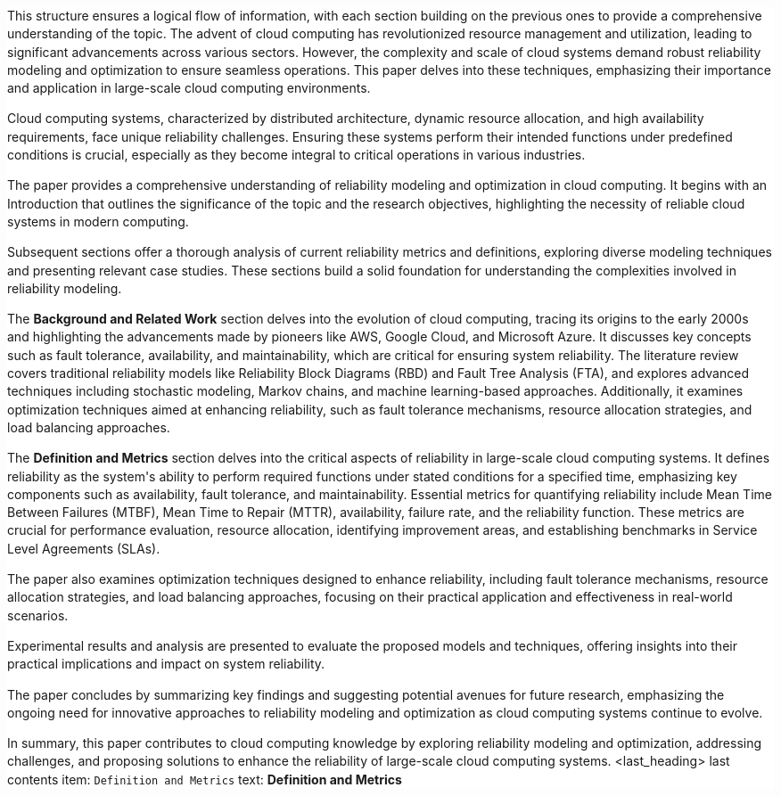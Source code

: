 This structure ensures a logical flow of information, with each section building on the previous ones to provide a comprehensive understanding of the topic.
</content>
<digest>
The advent of cloud computing has revolutionized resource management and utilization, leading to significant advancements across various sectors. However, the complexity and scale of cloud systems demand robust reliability modeling and optimization to ensure seamless operations. This paper delves into these techniques, emphasizing their importance and application in large-scale cloud computing environments.

Cloud computing systems, characterized by distributed architecture, dynamic resource allocation, and high availability requirements, face unique reliability challenges. Ensuring these systems perform their intended functions under predefined conditions is crucial, especially as they become integral to critical operations in various industries.

The paper provides a comprehensive understanding of reliability modeling and optimization in cloud computing. It begins with an Introduction that outlines the significance of the topic and the research objectives, highlighting the necessity of reliable cloud systems in modern computing.

Subsequent sections offer a thorough analysis of current reliability metrics and definitions, exploring diverse modeling techniques and presenting relevant case studies. These sections build a solid foundation for understanding the complexities involved in reliability modeling.

The **Background and Related Work** section delves into the evolution of cloud computing, tracing its origins to the early 2000s and highlighting the advancements made by pioneers like AWS, Google Cloud, and Microsoft Azure. It discusses key concepts such as fault tolerance, availability, and maintainability, which are critical for ensuring system reliability. The literature review covers traditional reliability models like Reliability Block Diagrams (RBD) and Fault Tree Analysis (FTA), and explores advanced techniques including stochastic modeling, Markov chains, and machine learning-based approaches. Additionally, it examines optimization techniques aimed at enhancing reliability, such as fault tolerance mechanisms, resource allocation strategies, and load balancing approaches.

The **Definition and Metrics** section delves into the critical aspects of reliability in large-scale cloud computing systems. It defines reliability as the system's ability to perform required functions under stated conditions for a specified time, emphasizing key components such as availability, fault tolerance, and maintainability. Essential metrics for quantifying reliability include Mean Time Between Failures (MTBF), Mean Time to Repair (MTTR), availability, failure rate, and the reliability function. These metrics are crucial for performance evaluation, resource allocation, identifying improvement areas, and establishing benchmarks in Service Level Agreements (SLAs).

The paper also examines optimization techniques designed to enhance reliability, including fault tolerance mechanisms, resource allocation strategies, and load balancing approaches, focusing on their practical application and effectiveness in real-world scenarios.

Experimental results and analysis are presented to evaluate the proposed models and techniques, offering insights into their practical implications and impact on system reliability.

The paper concludes by summarizing key findings and suggesting potential avenues for future research, emphasizing the ongoing need for innovative approaches to reliability modeling and optimization as cloud computing systems continue to evolve.

In summary, this paper contributes to cloud computing knowledge by exploring reliability modeling and optimization, addressing challenges, and proposing solutions to enhance the reliability of large-scale cloud computing systems.
</digest>
<last_heading>
last contents item: `Definition and Metrics`
text:
**Definition and Metrics**
